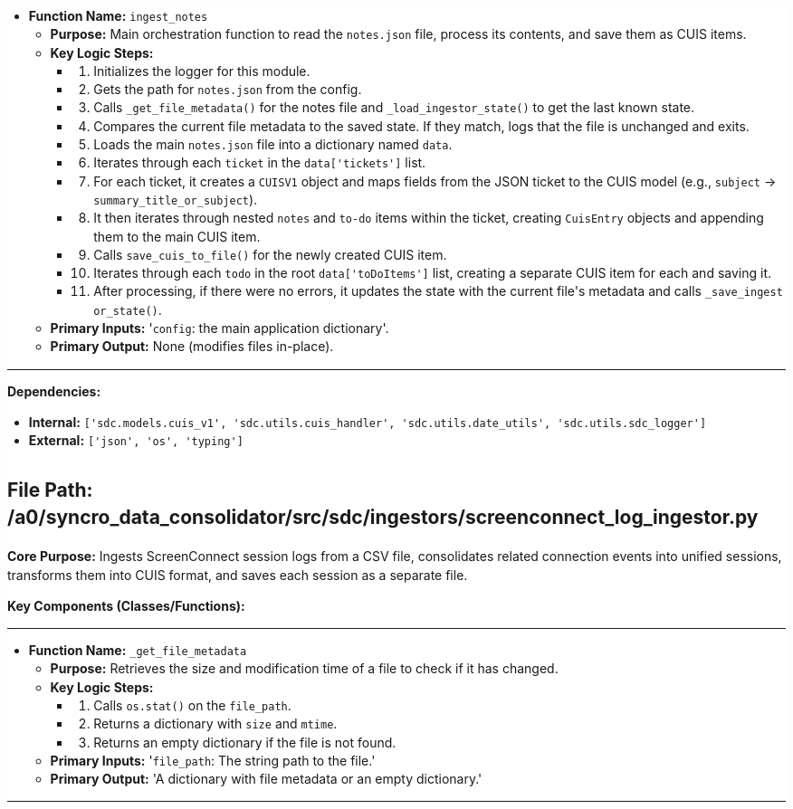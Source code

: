 
*   **Function Name:** `ingest_notes`
    *   **Purpose:** Main orchestration function to read the `notes.json` file, process its contents, and save them as CUIS items.
    *   **Key Logic Steps:**
        *   1. Initializes the logger for this module.
        *   2. Gets the path for `notes.json` from the config.
        *   3. Calls `_get_file_metadata()` for the notes file and `_load_ingestor_state()` to get the last known state.
        *   4. Compares the current file metadata to the saved state. If they match, logs that the file is unchanged and exits.
        *   5. Loads the main `notes.json` file into a dictionary named `data`.
        *   6. Iterates through each `ticket` in the `data['tickets']` list.
        *   7. For each ticket, it creates a `CUISV1` object and maps fields from the JSON ticket to the CUIS model (e.g., `subject` -> `summary_title_or_subject`).
        *   8. It then iterates through nested `notes` and `to-do` items within the ticket, creating `CuisEntry` objects and appending them to the main CUIS item.
        *   9. Calls `save_cuis_to_file()` for the newly created CUIS item.
        *   10. Iterates through each `todo` in the root `data['toDoItems']` list, creating a separate CUIS item for each and saving it.
        *   11. After processing, if there were no errors, it updates the state with the current file's metadata and calls `_save_ingestor_state()`.
    *   **Primary Inputs:** '`config`: the main application dictionary'.
    *   **Primary Output:** None (modifies files in-place).

---

**Dependencies:**

*   **Internal:** `['sdc.models.cuis_v1', 'sdc.utils.cuis_handler', 'sdc.utils.date_utils', 'sdc.utils.sdc_logger']`
*   **External:** `['json', 'os', 'typing']`


## File Path: /a0/syncro_data_consolidator/src/sdc/ingestors/screenconnect_log_ingestor.py

**Core Purpose:** Ingests ScreenConnect session logs from a CSV file, consolidates related connection events into unified sessions, transforms them into CUIS format, and saves each session as a separate file.

**Key Components (Classes/Functions):**

---

*   **Function Name:** `_get_file_metadata`
    *   **Purpose:** Retrieves the size and modification time of a file to check if it has changed.
    *   **Key Logic Steps:**
        *   1. Calls `os.stat()` on the `file_path`.
        *   2. Returns a dictionary with `size` and `mtime`.
        *   3. Returns an empty dictionary if the file is not found.
    *   **Primary Inputs:** '`file_path`: The string path to the file.'
    *   **Primary Output:** 'A dictionary with file metadata or an empty dictionary.'

---

